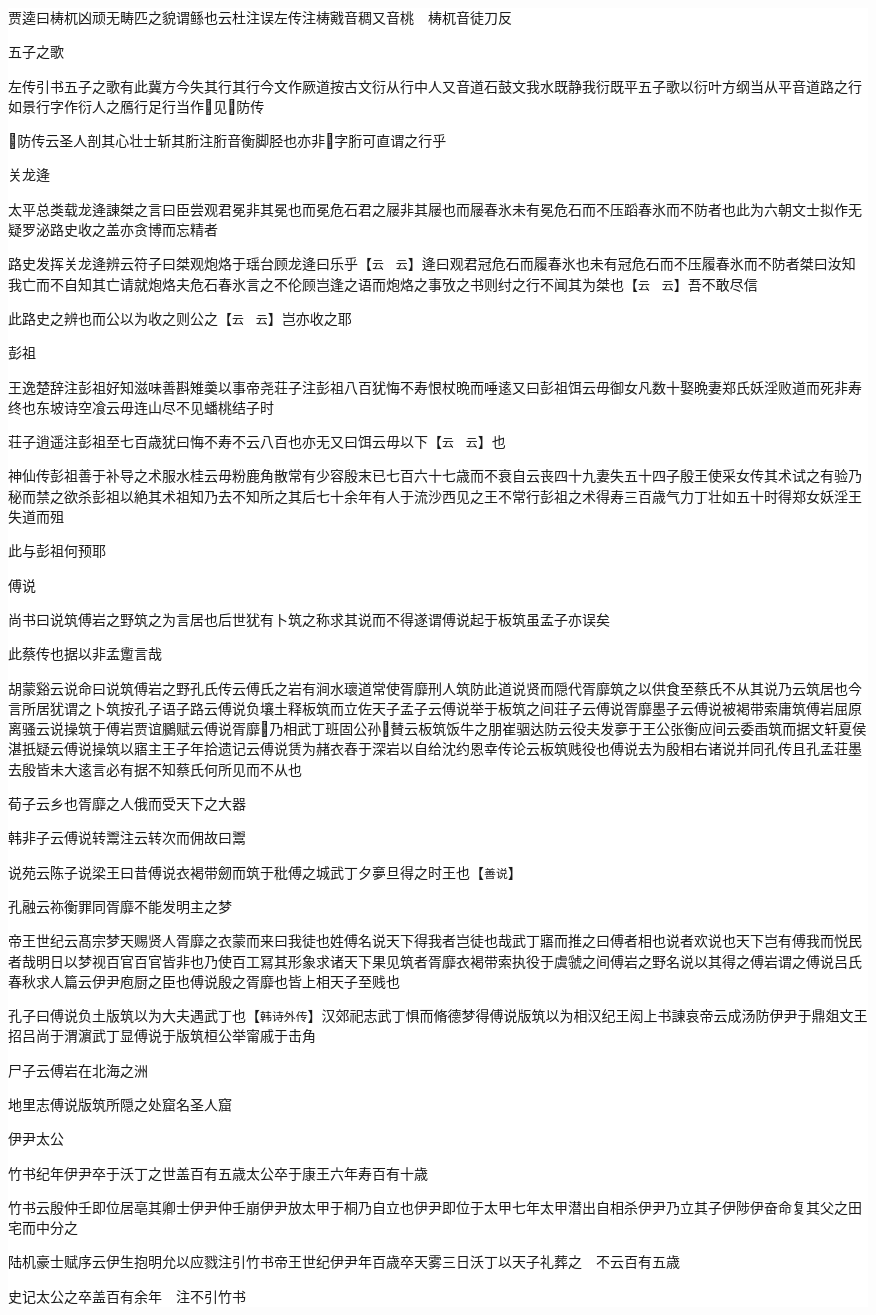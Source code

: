 贾逵曰梼杌凶顽无畴匹之貌谓鲧也云杜注误左传注梼戭音稠又音桃　梼杌音徒刀反  

五子之歌  

左传引书五子之歌有此冀方今失其行其行今文作厥道按古文衍从行中人又音道石鼓文我水既静我衍既平五子歌以衍叶方纲当从平音道路之行如景行字作衍人之鴈行足行当作见防传  

防传云圣人剖其心壮士斩其胻注胻音衡脚胫也亦非字胻可直谓之行乎  

关龙逄  

太平总类载龙逄諌桀之言曰臣尝观君冕非其冕也而冕危石君之屦非其屦也而屦春氷未有冕危石而不压蹈春氷而不防者也此为六朝文士拟作无疑罗泌路史收之盖亦贪博而忘精者  

路史发挥关龙逄辨云符子曰桀观炮烙于瑶台顾龙逄曰乐乎【`云　云`】逄曰观君冠危石而履春氷也未有冠危石而不压履春氷而不防者桀曰汝知我亡而不自知其亡请就炮烙夫危石春氷言之不伦顾岂逢之语而炮烙之事攷之书则纣之行不闻其为桀也【`云　云`】吾不敢尽信  

此路史之辨也而公以为收之则公之【`云　云`】岂亦收之耶  

彭祖  

王逸楚辞注彭祖好知滋味善斟雉羮以事帝尧荘子注彭祖八百犹悔不寿恨杖晩而唾逺又曰彭祖饵云毋御女凡数十娶晩妻郑氏妖淫败道而死非寿终也东坡诗空飡云毋连山尽不见蟠桃结子时  

荘子逍遥注彭祖至七百歳犹曰悔不寿不云八百也亦无又曰饵云毋以下【`云　云`】也  

神仙传彭祖善于补导之术服水桂云毋粉鹿角散常有少容殷末已七百六十七歳而不衰自云丧四十九妻失五十四子殷王使采女传其术试之有验乃秘而禁之欲杀彭祖以絶其术祖知乃去不知所之其后七十余年有人于流沙西见之王不常行彭祖之术得寿三百歳气力丁壮如五十时得郑女妖淫王失道而殂  

此与彭祖何预耶  

傅说  

尚书曰说筑傅岩之野筑之为言居也后世犹有卜筑之称求其说而不得遂谓傅说起于板筑虽孟子亦误矣  

此蔡传也据以非孟躗言哉  

胡蒙谿云说命曰说筑傅岩之野孔氏传云傅氏之岩有涧水瓌道常使胥靡刑人筑防此道说贤而隠代胥靡筑之以供食至蔡氏不从其说乃云筑居也今言所居犹谓之卜筑按孔子语子路云傅说负壤土释板筑而立佐天子孟子云傅说举于板筑之间荘子云傅说胥靡墨子云傅说被褐带索庸筑傅岩屈原离骚云说操筑于傅岩贾谊鵩赋云傅说胥靡乃相武丁班固公孙賛云板筑饭牛之朋崔骃达防云役夫发夣于王公张衡应间云委臿筑而据文轩夏侯湛扺疑云傅说操筑以寤主王子年拾遗记云傅说赁为赭衣舂于深岩以自给沈约恩幸传论云板筑贱役也傅说去为殷相右诸说并同孔传且孔孟荘墨去殷皆未大逺言必有据不知蔡氏何所见而不从也  

荀子云乡也胥靡之人俄而受天下之大器  

韩非子云傅说转鬻注云转次而佣故曰鬻  

说苑云陈子说梁王曰昔傅说衣褐带劒而筑于秕傅之城武丁夕夣旦得之时王也【`善说`】  

孔融云祢衡罪同胥靡不能发明主之梦  

帝王世纪云髙宗梦天赐贤人胥靡之衣蒙而来曰我徒也姓傅名说天下得我者岂徒也哉武丁寤而推之曰傅者相也说者欢说也天下岂有傅我而悦民者哉明日以梦视百官百官皆非也乃使百工冩其形象求诸天下果见筑者胥靡衣褐带索执役于虞虢之间傅岩之野名说以其得之傅岩谓之傅说吕氏春秋求人篇云伊尹庖厨之臣也傅说殷之胥靡也皆上相天子至贱也  

孔子曰傅说负土版筑以为大夫遇武丁也【`韩诗外传`】汉郊祀志武丁惧而脩德梦得傅说版筑以为相汉纪王闳上书諌哀帝云成汤防伊尹于鼎爼文王招吕尚于渭濵武丁显傅说于版筑桓公举甯戚于击角  

尸子云傅岩在北海之洲  

地里志傅说版筑所隠之处窟名圣人窟  

伊尹太公  

竹书纪年伊尹卒于沃丁之世盖百有五歳太公卒于康王六年寿百有十歳  

竹书云殷仲壬即位居亳其卿士伊尹仲壬崩伊尹放太甲于桐乃自立也伊尹即位于太甲七年太甲潜出自相杀伊尹乃立其子伊陟伊奋命复其父之田宅而中分之  

陆机豪士赋序云伊生抱明允以应戮注引竹书帝王世纪伊尹年百歳卒天雾三日沃丁以天子礼葬之　不云百有五歳  

史记太公之卒盖百有余年　注不引竹书  
